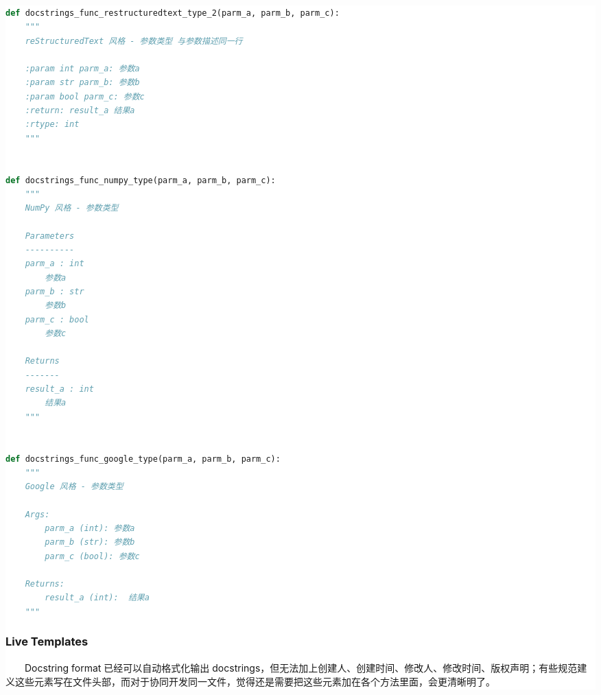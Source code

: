 ```python
def docstrings_func_restructuredtext_type_2(parm_a, parm_b, parm_c):
    """
    reStructuredText 风格 - 参数类型 与参数描述同一行

    :param int parm_a: 参数a
    :param str parm_b: 参数b
    :param bool parm_c: 参数c
    :return: result_a 结果a
    :rtype: int
    """


def docstrings_func_numpy_type(parm_a, parm_b, parm_c):
    """
    NumPy 风格 - 参数类型

    Parameters
    ----------
    parm_a : int
        参数a
    parm_b : str
        参数b
    parm_c : bool
        参数c

    Returns
    -------
    result_a : int
        结果a
    """


def docstrings_func_google_type(parm_a, parm_b, parm_c):
    """
    Google 风格 - 参数类型

    Args:
        parm_a (int): 参数a
        parm_b (str): 参数b
        parm_c (bool): 参数c

    Returns:
        result_a (int):  结果a
    """

```

### Live Templates

&emsp;&emsp;Docstring format 已经可以自动格式化输出 docstrings，但无法加上创建人、创建时间、修改人、修改时间、版权声明；有些规范建义这些元素写在文件头部，而对于协同开发同一文件，觉得还是需要把这些元素加在各个方法里面，会更清晰明了。
